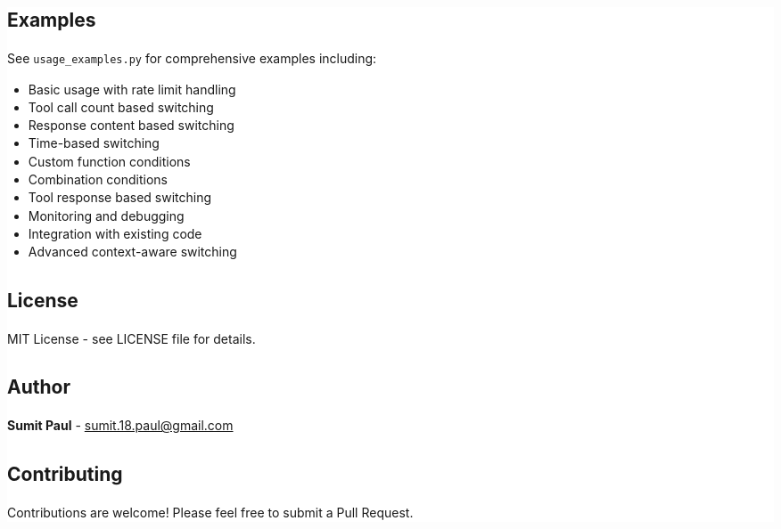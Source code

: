 ## Examples

See `usage_examples.py` for comprehensive examples including:
- Basic usage with rate limit handling
- Tool call count based switching
- Response content based switching
- Time-based switching
- Custom function conditions
- Combination conditions
- Tool response based switching
- Monitoring and debugging
- Integration with existing code
- Advanced context-aware switching

## License

MIT License - see LICENSE file for details.

## Author

**Sumit Paul** - sumit.18.paul@gmail.com

## Contributing

Contributions are welcome! Please feel free to submit a Pull Request.
